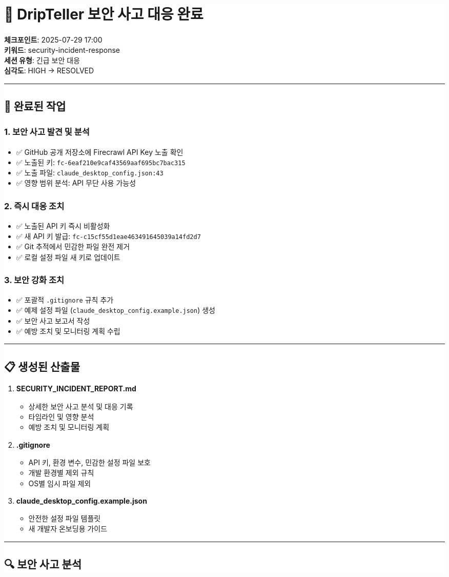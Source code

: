# 🚨 DripTeller 보안 사고 대응 완료

**체크포인트**: 2025-07-29 17:00  
**키워드**: security-incident-response  
**세션 유형**: 긴급 보안 대응  
**심각도**: HIGH → RESOLVED

---

## 🎯 완료된 작업

### 1. 보안 사고 발견 및 분석
- ✅ GitHub 공개 저장소에 Firecrawl API Key 노출 확인
- ✅ 노출된 키: `fc-6eaf210e9caf43569aaf695bc7bac315`
- ✅ 노출 파일: `claude_desktop_config.json:43`
- ✅ 영향 범위 분석: API 무단 사용 가능성

### 2. 즉시 대응 조치
- ✅ 노출된 API 키 즉시 비활성화
- ✅ 새 API 키 발급: `fc-c15cf55d1eae463491645039a14fd2d7`
- ✅ Git 추적에서 민감한 파일 완전 제거
- ✅ 로컬 설정 파일 새 키로 업데이트

### 3. 보안 강화 조치
- ✅ 포괄적 `.gitignore` 규칙 추가
- ✅ 예제 설정 파일 (`claude_desktop_config.example.json`) 생성
- ✅ 보안 사고 보고서 작성
- ✅ 예방 조치 및 모니터링 계획 수립

---

## 📋 생성된 산출물

1. **SECURITY_INCIDENT_REPORT.md**
   - 상세한 보안 사고 분석 및 대응 기록
   - 타임라인 및 영향 분석
   - 예방 조치 및 모니터링 계획

2. **.gitignore**
   - API 키, 환경 변수, 민감한 설정 파일 보호
   - 개발 환경별 제외 규칙
   - OS별 임시 파일 제외

3. **claude_desktop_config.example.json**
   - 안전한 설정 파일 템플릿
   - 새 개발자 온보딩용 가이드

---

## 🔍 보안 사고 분석
